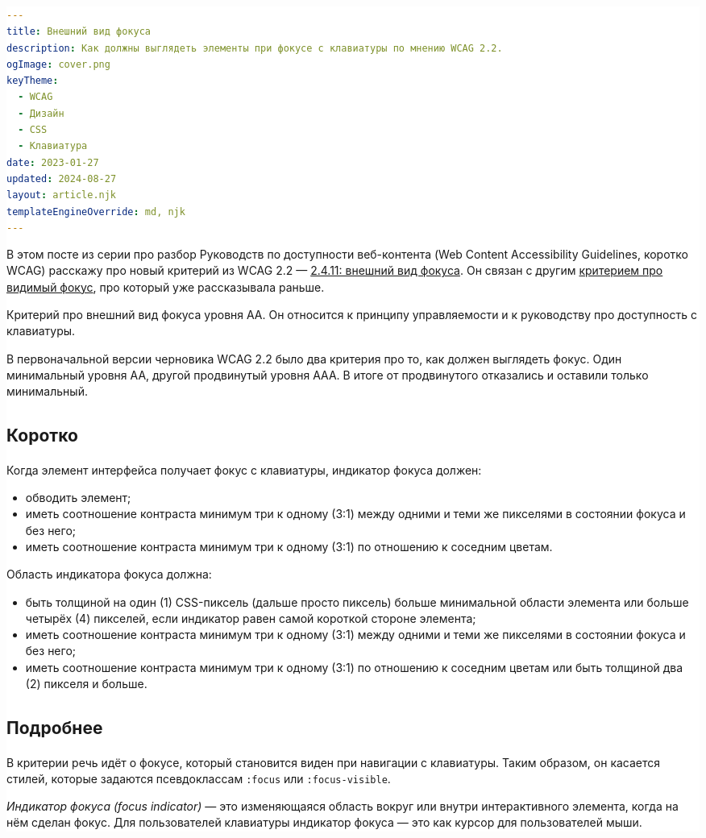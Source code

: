 ```yaml
---
title: Внешний вид фокуса
description: Как должны выглядеть элементы при фокусе с клавиатуры по мнению WCAG 2.2.
ogImage: cover.png
keyTheme:
  - WCAG
  - Дизайн
  - CSS
  - Клавиатура
date: 2023-01-27
updated: 2024-08-27
layout: article.njk
templateEngineOverride: md, njk
---
```


В этом посте из серии про разбор Руководств по доступности веб-контента (Web Content Accessibility Guidelines, коротко WCAG) расскажу про новый критерий из WCAG 2.2 — [2.4.11: внешний вид фокуса](https://www.w3.org/TR/WCAG22/#focus-appearance). Он связан с другим [критерием про видимый фокус](/ru/articles/wcag-focus-visible/), про который уже рассказывала раньше.

Критерий про внешний вид фокуса уровня AA. Он относится к принципу управляемости и к руководству про доступность с клавиатуры.

В первоначальной версии черновика WCAG 2.2 было два критерия про то, как должен выглядеть фокус. Один минимальный уровня AA, другой продвинутый уровня AAA. В итоге от продвинутого отказались и оставили только минимальный.

## Коротко

Когда элемент интерфейса получает фокус с клавиатуры, индикатор фокуса должен:

- обводить элемент;
- иметь соотношение контраста минимум три к одному (3:1) между одними и теми же пикселями в состоянии фокуса и без него;
- иметь соотношение контраста минимум три к одному (3:1) по отношению к соседним цветам.

Область индикатора фокуса должна:

- быть толщиной на один (1) CSS-пиксель (дальше просто пиксель) больше минимальной области элемента или больше четырёх (4) пикселей, если индикатор равен самой короткой стороне элемента;
- иметь соотношение контраста минимум три к одному (3:1) между одними и теми же пикселями в состоянии фокуса и без него;
- иметь соотношение контраста минимум три к одному (3:1) по отношению к соседним цветам или быть толщиной два (2) пикселя и больше.

## Подробнее

В критерии речь идёт о фокусе, который становится виден при навигации с клавиатуры. Таким образом, он касается стилей, которые задаются псевдоклассам `:focus` или `:focus-visible`.

_Индикатор фокуса (focus indicator)_ — это изменяющаяся область вокруг или внутри интерактивного элемента, когда на нём сделан фокус. Для пользователей клавиатуры индикатор фокуса — это как курсор для пользователей мыши.

